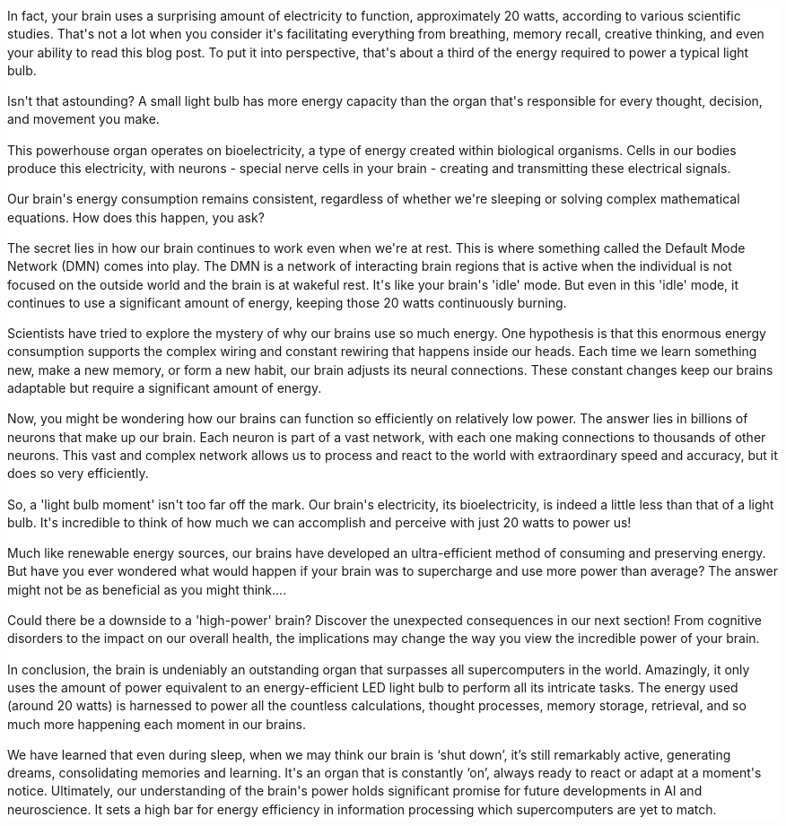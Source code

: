 In fact, your brain uses a surprising amount of electricity to function, approximately 20 watts, according to various scientific studies. That's not a lot when you consider it's facilitating everything from breathing, memory recall, creative thinking, and even your ability to read this blog post. To put it into perspective, that's about a third of the energy required to power a typical light bulb.

Isn't that astounding? A small light bulb has more energy capacity than the organ that's responsible for every thought, decision, and movement you make.

This powerhouse organ operates on bioelectricity, a type of energy created within biological organisms. Cells in our bodies produce this electricity, with neurons - special nerve cells in your brain - creating and transmitting these electrical signals.

Our brain's energy consumption remains consistent, regardless of whether we're sleeping or solving complex mathematical equations. How does this happen, you ask? 

The secret lies in how our brain continues to work even when we're at rest. This is where something called the Default Mode Network (DMN) comes into play. The DMN is a network of interacting brain regions that is active when the individual is not focused on the outside world and the brain is at wakeful rest. It's like your brain's 'idle' mode. But even in this 'idle' mode, it continues to use a significant amount of energy, keeping those 20 watts continuously burning.

Scientists have tried to explore the mystery of why our brains use so much energy. One hypothesis is that this enormous energy consumption supports the complex wiring and constant rewiring that happens inside our heads. Each time we learn something new, make a new memory, or form a new habit, our brain adjusts its neural connections. These constant changes keep our brains adaptable but require a significant amount of energy.

Now, you might be wondering how our brains can function so efficiently on relatively low power. The answer lies in billions of neurons that make up our brain. Each neuron is part of a vast network, with each one making connections to thousands of other neurons. This vast and complex network allows us to process and react to the world with extraordinary speed and accuracy, but it does so very efficiently.

So, a 'light bulb moment' isn't too far off the mark. Our brain's electricity, its bioelectricity, is indeed a little less than that of a light bulb. It's incredible to think of how much we can accomplish and perceive with just 20 watts to power us!

Much like renewable energy sources, our brains have developed an ultra-efficient method of consuming and preserving energy. But have you ever wondered what would happen if your brain was to supercharge and use more power than average? The answer might not be as beneficial as you might think....

Could there be a downside to a 'high-power' brain? Discover the unexpected consequences in our next section! From cognitive disorders to the impact on our overall health, the implications may change the way you view the incredible power of your brain.

In conclusion, the brain is undeniably an outstanding organ that surpasses all supercomputers in the world. Amazingly, it only uses the amount of power equivalent to an energy-efficient LED light bulb to perform all its intricate tasks. The energy used (around 20 watts) is harnessed to power all the countless calculations, thought processes, memory storage, retrieval, and so much more happening each moment in our brains.

We have learned that even during sleep, when we may think our brain is ‘shut down’, it’s still remarkably active, generating dreams, consolidating memories and learning. It's an organ that is constantly ‘on’, always ready to react or adapt at a moment's notice. Ultimately, our understanding of the brain's power holds significant promise for future developments in AI and neuroscience. It sets a high bar for energy efficiency in information processing which supercomputers are yet to match.
